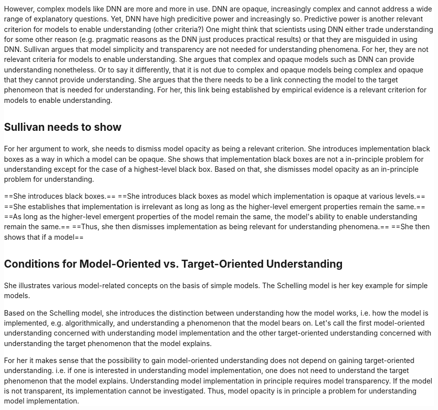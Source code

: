 However, complex models like DNN are more and more in use.
DNN are opaque, increasingly complex and cannot address a wide range of explanatory questions.
Yet, DNN have high predicitive power and increasingly so.
Predictive power is another relevant criterion for models to enable understanding (other criteria?)
One might think that scientists using DNN either trade understanding for some other reason (e.g. pragmatic reasons as the DNN just produces practical results) or that they are misguided in using DNN.
Sullivan argues that model simplicity and transparency are not needed for understanding phenomena. For her, they are not relevant criteria for models to enable understanding.
She argues that complex and opaque models such as DNN can provide understanding nonetheless.
Or to say it differently, that it is not due to complex and opaque models being complex and opaque that they cannot provide understanding.
She argues that the there needs to be a link connecting the model to the target phenomeon that is needed for understanding. 
For her, this link being established by empirical evidence is a relevant criterion for models to enable understanding.

## Sullivan needs to show

For her argument to work, she needs to dismiss model opacity as being a relevant criterion.
She introduces implementation black boxes as a way in which a model can be opaque.
She shows that implementation black boxes are not a in-principle problem for understanding except for the case of a highest-level black box.
Based on that, she dismisses model opacity as an in-principle problem for understanding.

==She introduces black boxes.==
==She introduces black boxes as model which implementation is opaque at various levels.==
==She establishes that implementation is irrelevant as long as long as the higher-level emergent properties remain the same.==
==As long as the higher-level emergent properties of the model remain the same, the model's ability to enable understanding remain the same.==
==Thus, she then dismisses implementation as being relevant for understanding phenomena.==
==She then shows that if a model== 



## Conditions for Model-Oriented vs. Target-Oriented Understanding

She illustrates various model-related concepts on the basis of simple models.
The Schelling model is her key example for simple models.

Based on the Schelling model, she introduces the distinction between understanding how the model works, i.e. how the model is implemented, e.g. algorithmically, and understanding a phenomenon that the model bears on.
Let's call the first model-oriented understanding concerned with understanding model implementation and the other target-oriented understanding concerned with understanding the target phenomenon that the model explains.

For her it makes sense that the possibility to gain model-oriented understanding does not depend on gaining target-oriented understanding.
i.e. if one is interested in understanding model implementation, one does not need to understand the target phenomenon that the model explains.
Understanding model implementation in principle requires model transparency. 
If the model is not transparent, its implementation cannot be investigated.
Thus, model opacity is in principle a problem for understanding model implementation.
